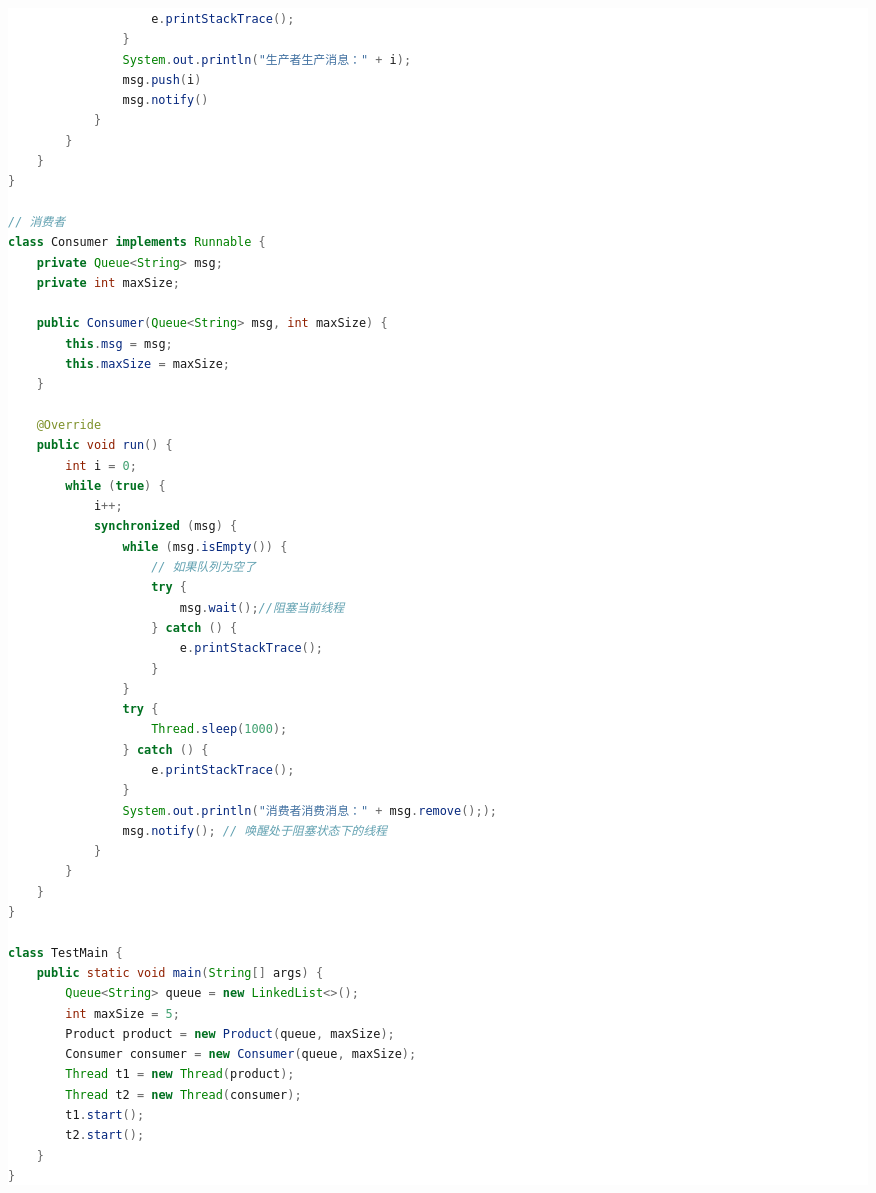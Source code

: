 ```java
                    e.printStackTrace();
                }
                System.out.println("生产者生产消息：" + i);
                msg.push(i)
                msg.notify()
            }
        }
    }
}

// 消费者
class Consumer implements Runnable {
    private Queue<String> msg;
    private int maxSize;
    
    public Consumer(Queue<String> msg, int maxSize) {
        this.msg = msg;
        this.maxSize = maxSize;
    }
    
    @Override
    public void run() {
        int i = 0;
        while (true) {
            i++;
            synchronized (msg) {
                while (msg.isEmpty()) {
                    // 如果队列为空了
                    try {
                        msg.wait();//阻塞当前线程
                    } catch () {
                        e.printStackTrace();
                    }
                }
                try {
                    Thread.sleep(1000);
                } catch () {
                    e.printStackTrace();
                }
                System.out.println("消费者消费消息：" + msg.remove(););
                msg.notify(); // 唤醒处于阻塞状态下的线程
            }
        }
    }
}

class TestMain {
    public static void main(String[] args) {
        Queue<String> queue = new LinkedList<>();
        int maxSize = 5;
        Product product = new Product(queue, maxSize);
        Consumer consumer = new Consumer(queue, maxSize);
        Thread t1 = new Thread(product);
        Thread t2 = new Thread(consumer);
        t1.start();
        t2.start();
    }
}
```

